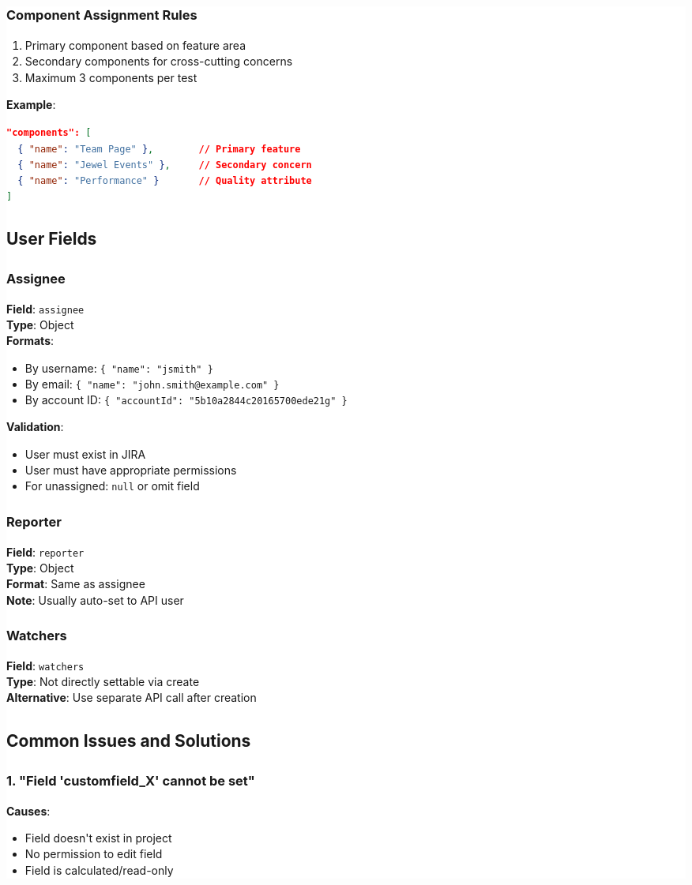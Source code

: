 ### Component Assignment Rules

1. Primary component based on feature area
2. Secondary components for cross-cutting concerns
3. Maximum 3 components per test

**Example**:
```json
"components": [
  { "name": "Team Page" },        // Primary feature
  { "name": "Jewel Events" },     // Secondary concern
  { "name": "Performance" }       // Quality attribute
]
```

## User Fields

### Assignee

**Field**: `assignee`  
**Type**: Object  
**Formats**:
- By username: `{ "name": "jsmith" }`
- By email: `{ "name": "john.smith@example.com" }`
- By account ID: `{ "accountId": "5b10a2844c20165700ede21g" }`

**Validation**:
- User must exist in JIRA
- User must have appropriate permissions
- For unassigned: `null` or omit field

### Reporter

**Field**: `reporter`  
**Type**: Object  
**Format**: Same as assignee  
**Note**: Usually auto-set to API user

### Watchers

**Field**: `watchers`  
**Type**: Not directly settable via create  
**Alternative**: Use separate API call after creation

## Common Issues and Solutions

### 1. "Field 'customfield_X' cannot be set"

**Causes**:
- Field doesn't exist in project
- No permission to edit field
- Field is calculated/read-only
